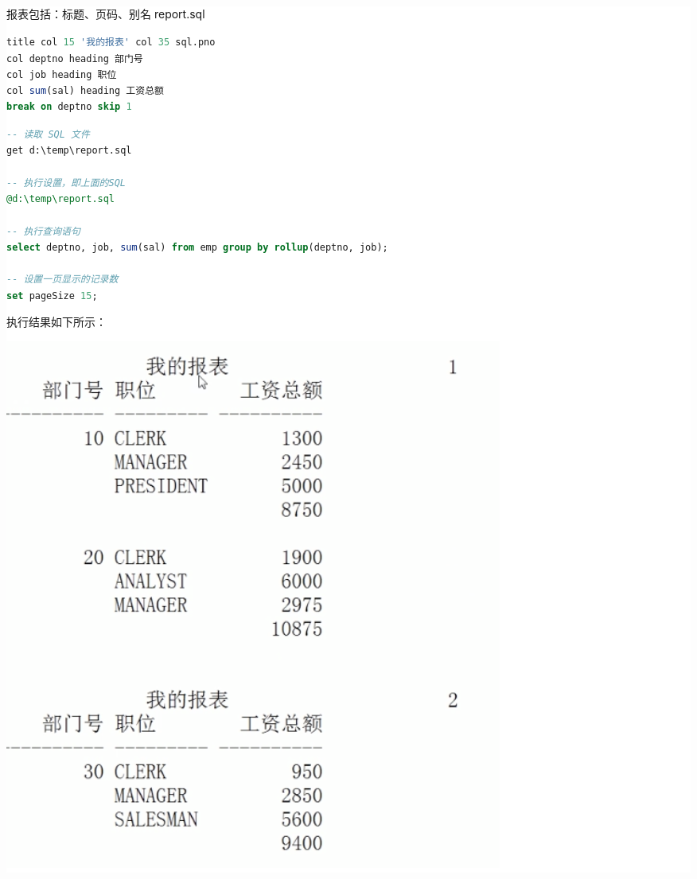 报表包括：标题、页码、别名
report.sql

``` sql
title col 15 '我的报表' col 35 sql.pno
col deptno heading 部门号
col job heading 职位
col sum(sal) heading 工资总额
break on deptno skip 1
```

``` sql
-- 读取 SQL 文件
get d:\temp\report.sql

-- 执行设置，即上面的SQL
@d:\temp\report.sql

-- 执行查询语句
select deptno, job, sum(sal) from emp group by rollup(deptno, job);

-- 设置一页显示的记录数
set pageSize 15;
```

执行结果如下所示：

![屏幕快照 2019-04-01 19.43.48](/assets/屏幕快照%202019-04-01%2019.43.48.png)
